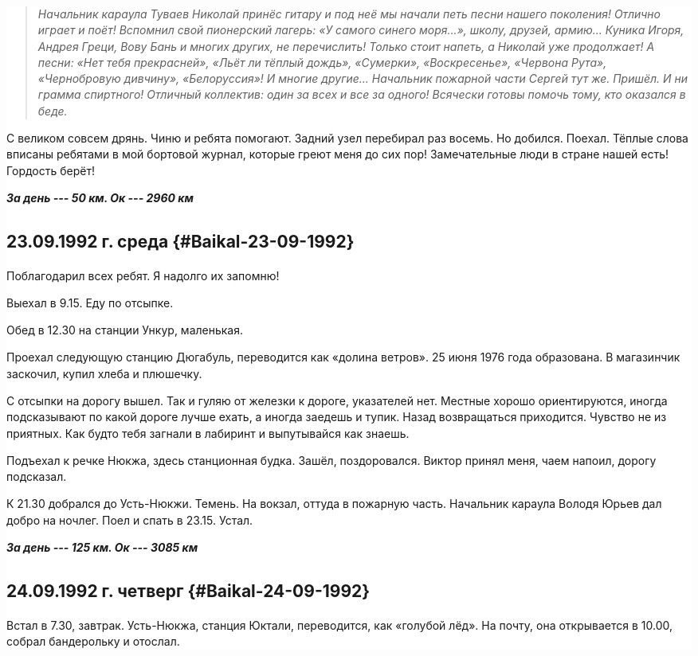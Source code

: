 > *Начальник караула Туваев Николай принёс гитару и под неё мы начали петь песни нашего поколения! Отлично играет и поёт! 
Вспомнил свой пионерский лагерь: «У самого синего моря...», школу, друзей, армию... Куника Игоря, Андрея Греци, Вову Бань и многих других, не перечислить! Только стоит напеть, а Николай уже продолжает! 
А песни: «Нет тебя прекрасней», «Льёт ли тёплый дождь», «Сумерки», «Воскресенье», «Червона Рута», «Чернобровую дивчину», «Белоруссия»! И многие другие... 
Начальник пожарной части Сергей тут же. 
Пришёл. 
И ни грамма спиртного! 
Отличный коллектив: один за всех и все за одного! 
Всячески готовы помочь тому, кто оказался в беде.*

С великом совсем дрянь. Чиню и ребята помогают. 
Задний узел перебирал раз восемь. 
Но добился. Поехал. 
Тёплые слова вписаны ребятами в мой бортовой журнал, которые греют меня до сих пор! 
Замечательные люди в стране нашей есть! Гордость берёт!

***За день --- 50 км. Ок --- 2960 км***

## 23.09.1992 г. среда {#Baikal-23-09-1992}

Поблагодарил всех ребят. Я надолго их запомню!

Выехал в 9.15. Еду по отсыпке. 

Обед в 12.30 на станции Ункур, маленькая.

Проехал следующую станцию Дюгабуль, переводится как «долина ветров». 25 июня 1976 года образована. 
В магазинчик заскочил, купил хлеба и плюшечку.

С отсыпки на дорогу вышел. 
Так и гуляю от железки к дороге, указателей нет. 
Местные хорошо ориентируются, иногда подсказывают по какой дороге лучше ехать, а иногда заедешь и тупик. 
Назад возвращаться приходится. Чувство не из приятных. Как будто тебя загнали в лабиринт и выпутывайся как знаешь. 

Подъехал к речке Нюкжа, здесь станционная будка. 
Зашёл, поздоровался. 
Виктор принял меня, чаем напоил, дорогу подсказал.

К 21.30 добрался до Усть-Нюкжи. Темень. 
На вокзал, оттуда в пожарную часть. 
Начальник караула Володя Юрьев дал добро на ночлег. 
Поел и спать в 23.15. 
Устал. 

***За день --- 125 км. Ок --- 3085 км***

## 24.09.1992 г. четверг {#Baikal-24-09-1992}

Встал в 7.30, завтрак. 
Усть-Нюкжа, станция Юктали, переводится, как «голубой лёд». 
На почту, она открывается в 10.00, собрал бандерольку и отослал.
